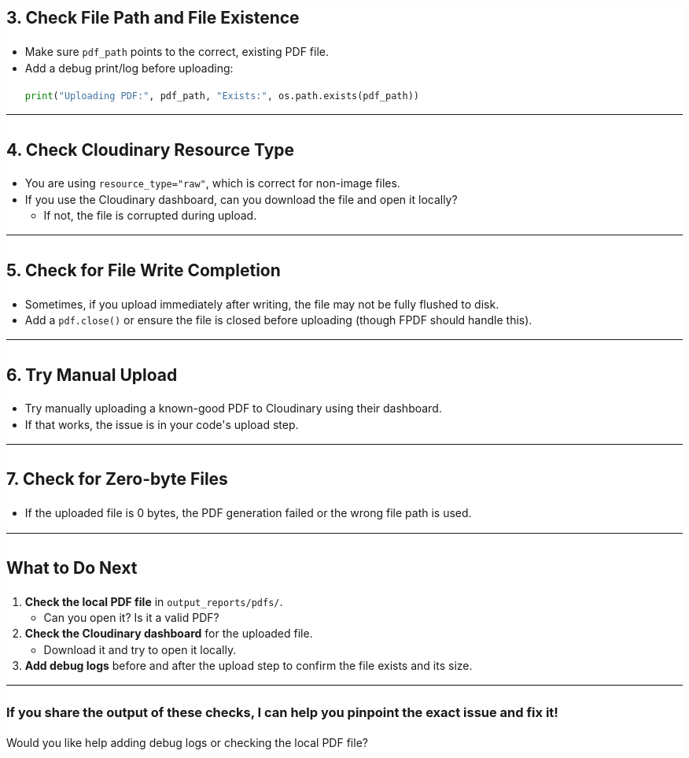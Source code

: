 
## 3. **Check File Path and File Existence**

- Make sure `pdf_path` points to the correct, existing PDF file.
- Add a debug print/log before uploading:
  ```python
  print("Uploading PDF:", pdf_path, "Exists:", os.path.exists(pdf_path))
  ```

---

## 4. **Check Cloudinary Resource Type**

- You are using `resource_type="raw"`, which is correct for non-image files.
- If you use the Cloudinary dashboard, can you download the file and open it locally?  
  - If not, the file is corrupted during upload.

---

## 5. **Check for File Write Completion**

- Sometimes, if you upload immediately after writing, the file may not be fully flushed to disk.
- Add a `pdf.close()` or ensure the file is closed before uploading (though FPDF should handle this).

---

## 6. **Try Manual Upload**

- Try manually uploading a known-good PDF to Cloudinary using their dashboard.
- If that works, the issue is in your code's upload step.

---

## 7. **Check for Zero-byte Files**

- If the uploaded file is 0 bytes, the PDF generation failed or the wrong file path is used.

---

## **What to Do Next**

1. **Check the local PDF file** in `output_reports/pdfs/`.  
   - Can you open it? Is it a valid PDF?
2. **Check the Cloudinary dashboard** for the uploaded file.  
   - Download it and try to open it locally.
3. **Add debug logs** before and after the upload step to confirm the file exists and its size.

---

### If you share the output of these checks, I can help you pinpoint the exact issue and fix it!  
Would you like help adding debug logs or checking the local PDF file? 